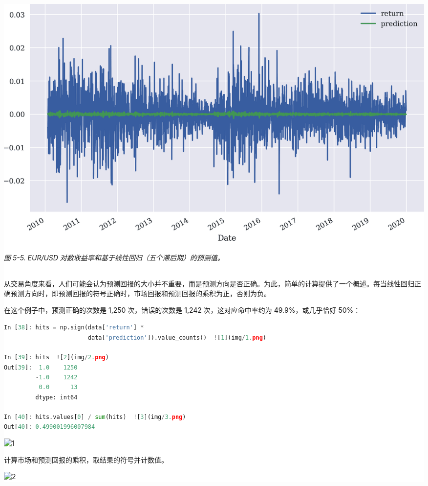 ![pfat 0505](img/pfat_0505.png)

###### 图 5-5\. EUR/USD 对数收益率和基于线性回归（五个滞后期）的预测值。

从交易角度来看，人们可能会认为预测回报的大小并不重要，而是预测方向是否正确。为此，简单的计算提供了一个概述。每当线性回归正确预测方向时，即预测回报的符号正确时，市场回报和预测回报的乘积为正，否则为负。

在这个例子中，预测正确的次数是 1,250 次，错误的次数是 1,242 次，这对应命中率约为 49.9%，或几乎恰好 50%：

```py
In [38]: hits = np.sign(data['return'] *
                        data['prediction']).value_counts()  ![1](img/1.png)

In [39]: hits  ![2](img/2.png)
Out[39]:  1.0    1250
         -1.0    1242
          0.0      13
         dtype: int64

In [40]: hits.values[0] / sum(hits)  ![3](img/3.png)
Out[40]: 0.499001996007984
```

![1](img/#co_predicting_market_movements_with_machine_learning_CO9-1)

计算市场和预测回报的乘积，取结果的符号并计数值。

![2](img/#co_predicting_market_movements_with_machine_learning_CO9-2)
